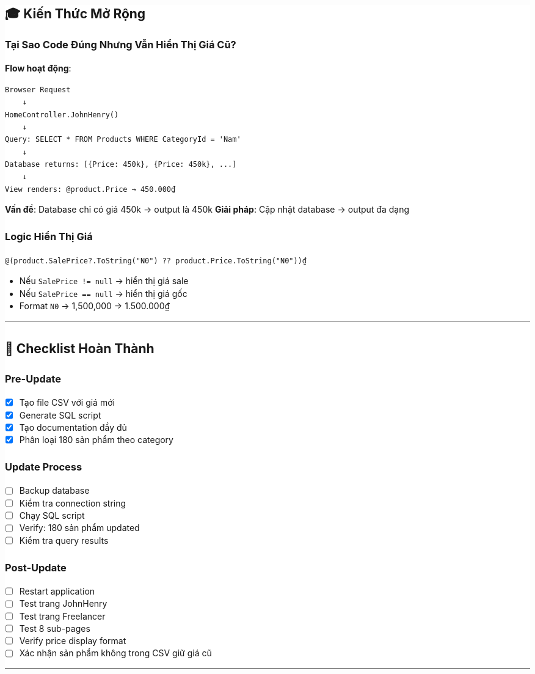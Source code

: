 
## 🎓 Kiến Thức Mở Rộng

### Tại Sao Code Đúng Nhưng Vẫn Hiển Thị Giá Cũ?

**Flow hoạt động**:
```
Browser Request
    ↓
HomeController.JohnHenry()
    ↓
Query: SELECT * FROM Products WHERE CategoryId = 'Nam'
    ↓
Database returns: [{Price: 450k}, {Price: 450k}, ...]
    ↓
View renders: @product.Price → 450.000₫
```

**Vấn đề**: Database chỉ có giá 450k → output là 450k
**Giải pháp**: Cập nhật database → output đa dạng

### Logic Hiển Thị Giá
```razor
@(product.SalePrice?.ToString("N0") ?? product.Price.ToString("N0"))₫
```
- Nếu `SalePrice != null` → hiển thị giá sale
- Nếu `SalePrice == null` → hiển thị giá gốc
- Format `N0` → 1,500,000 → 1.500.000₫

---

## 📝 Checklist Hoàn Thành

### Pre-Update
- [x] Tạo file CSV với giá mới
- [x] Generate SQL script
- [x] Tạo documentation đầy đủ
- [x] Phân loại 180 sản phẩm theo category

### Update Process
- [ ] Backup database
- [ ] Kiểm tra connection string
- [ ] Chạy SQL script
- [ ] Verify: 180 sản phẩm updated
- [ ] Kiểm tra query results

### Post-Update
- [ ] Restart application
- [ ] Test trang JohnHenry
- [ ] Test trang Freelancer
- [ ] Test 8 sub-pages
- [ ] Verify price display format
- [ ] Xác nhận sản phẩm không trong CSV giữ giá cũ

---